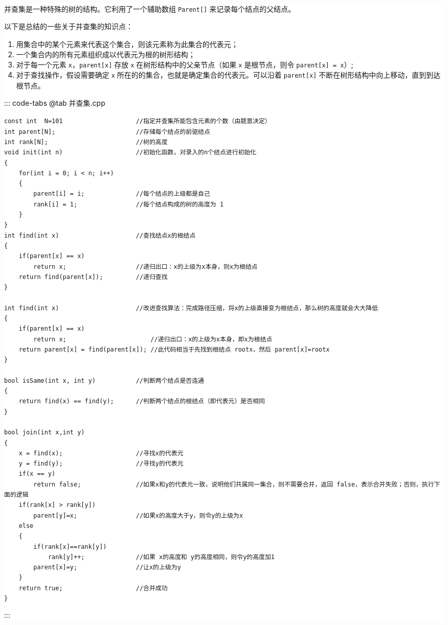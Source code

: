 并查集是一种特殊的树的结构。它利用了一个辅助数组 `Parent[]` 来记录每个结点的父结点。

以下是总结的一些关于并查集的知识点：

1. 用集合中的某个元素来代表这个集合，则该元素称为此集合的代表元；
2.  一个集合内的所有元素组织成以代表元为根的树形结构；
3. 对于每一个元素 `x`，`parent[x]` 存放 `x` 在树形结构中的父亲节点（如果 `x` 是根节点，则令 `parent[x] = x`）;
4. 对于查找操作，假设需要确定 `x` 所在的的集合，也就是确定集合的代表元。可以沿着 `parent[x]` 不断在树形结构中向上移动，直到到达根节点。

::: code-tabs
@tab 并查集.cpp
```c++:collapsed-lines
const int  N=101					//指定并查集所能包含元素的个数（由题意决定）
int parent[N];     					//存储每个结点的前驱结点 
int rank[N];    					//树的高度 
void init(int n)     				//初始化函数，对录入的n个结点进行初始化 
{
    for(int i = 0; i < n; i++)
    {
        parent[i] = i;     			//每个结点的上级都是自己 
        rank[i] = 1;    			//每个结点构成的树的高度为 1 
    } 
}
int find(int x)     	 		    //查找结点x的根结点 
{
    if(parent[x] == x) 
        return x;  					//递归出口：x的上级为x本身，则x为根结点 
    return find(parent[x]); 		//递归查找 
} 
 
int find(int x)     				//改进查找算法：完成路径压缩，将x的上级直接变为根结点，那么树的高度就会大大降低 
{
    if(parent[x] == x) 
        return x;						//递归出口：x的上级为x本身，即x为根结点 
    return parent[x] = find(parent[x]); //此代码相当于先找到根结点 rootx，然后 parent[x]=rootx 
} 

bool isSame(int x, int y)      		//判断两个结点是否连通 
{
    return find(x) == find(y);  	//判断两个结点的根结点（即代表元）是否相同 
}

bool join(int x,int y)
{
    x = find(x);					//寻找x的代表元
    y = find(y);					//寻找y的代表元
    if(x == y) 
        return false;				//如果x和y的代表元一致，说明他们共属同一集合，则不需要合并，返回 false，表示合并失败；否则，执行下面的逻辑
    if(rank[x] > rank[y]) 
        parent[y]=x;				//如果x的高度大于y，则令y的上级为x
    else								
    {
        if(rank[x]==rank[y]) 
            rank[y]++;				//如果 x的高度和 y的高度相同，则令y的高度加1
        parent[x]=y;				//让x的上级为y
	}
	return true;					//合并成功
}
```
:::

